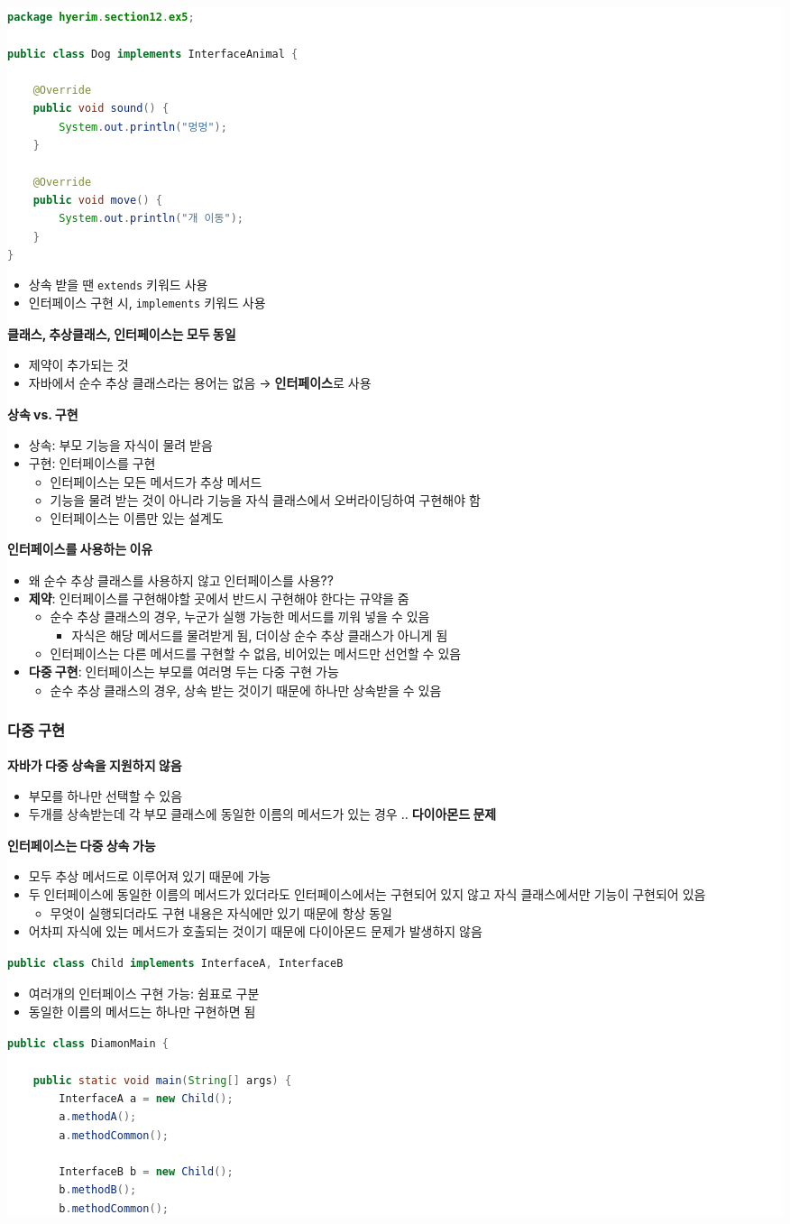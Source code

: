 ```java
package hyerim.section12.ex5;

public class Dog implements InterfaceAnimal {

    @Override
    public void sound() {
        System.out.println("멍멍");
    }

    @Override
    public void move() {
        System.out.println("개 이동");
    }
}
```
- 상속 받을 땐 `extends` 키워드 사용
- 인터페이스 구현 시, `implements` 키워드 사용

**클래스, 추상클래스, 인터페이스는 모두 동일**
- 제약이 추가되는 것
- 자바에서 순수 추상 클래스라는 용어는 없음 → **인터페이스**로 사용

**상속 vs. 구현**
- 상속: 부모 기능을 자식이 물려 받음
- 구현: 인터페이스를 구현
  - 인터페이스는 모든 메서드가 추상 메서드
  - 기능을 물려 받는 것이 아니라 기능을 자식 클래스에서 오버라이딩하여 구현해야 함
  - 인터페이스는 이름만 있는 설계도

**인터페이스를 사용하는 이유**
- 왜 순수 추상 클래스를 사용하지 않고 인터페이스를 사용??
- **제약**: 인터페이스를 구현해야할 곳에서 반드시 구현해야 한다는 규약을 줌
  - 순수 추상 클래스의 경우, 누군가 실행 가능한 메서드를 끼워 넣을 수 있음
    - 자식은 해당 메서드를 물려받게 됨, 더이상 순수 추상 클래스가 아니게 됨
  - 인터페이스는 다른 메서드를 구현할 수 없음, 비어있는 메서드만 선언할 수 있음
- **다중 구현**: 인터페이스는 부모를 여러명 두는 다중 구현 가능
  - 순수 추상 클래스의 경우, 상속 받는 것이기 때문에 하나만 상속받을 수 있음

### 다중 구현

**자바가 다중 상속을 지원하지 않음**  
- 부모를 하나만 선택할 수 있음
- 두개를 상속받는데 각 부모 클래스에 동일한 이름의 메서드가 있는 경우 .. **다이아몬드 문제**

**인터페이스는 다중 상속 가능**
- 모두 추상 메서드로 이루어져 있기 때문에 가능
- 두 인터페이스에 동일한 이름의 메서드가 있더라도 인터페이스에서는 구현되어 있지 않고 자식 클래스에서만 기능이 구현되어 있음
  - 무엇이 실행되더라도 구현 내용은 자식에만 있기 때문에 항상 동일
- 어차피 자식에 있는 메서드가 호출되는 것이기 때문에 다이아몬드 문제가 발생하지 않음
```java
public class Child implements InterfaceA, InterfaceB
```
- 여러개의 인터페이스 구현 가능: 쉼표로 구분
- 동일한 이름의 메서드는 하나만 구현하면 됨
```java
public class DiamonMain {

    public static void main(String[] args) {
        InterfaceA a = new Child();
        a.methodA();
        a.methodCommon();

        InterfaceB b = new Child();
        b.methodB();
        b.methodCommon();

```